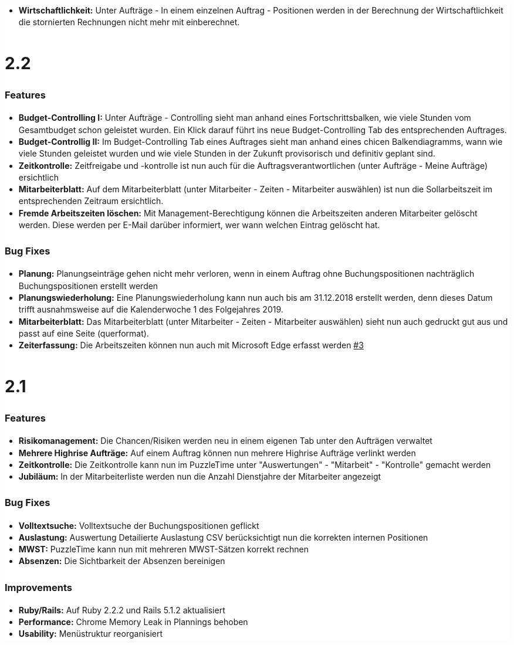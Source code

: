 * **Wirtschaftlichkeit:** Unter Aufträge - In einem einzelnen Auftrag - Positionen werden in der Berechnung der Wirtschaftlichkeit die stornierten Rechnungen nicht mehr mit einberechnet.

# 2.2

### Features

* **Budget-Controlling I:** Unter Aufträge - Controlling sieht man anhand eines Fortschrittsbalken, wie viele Stunden vom Gesamtbudget schon geleistet wurden. Ein Klick darauf führt ins neue Budget-Controlling Tab des entsprechenden Auftrages.
* **Budget-Controllig II:** Im Budget-Controlling Tab eines Auftrages sieht man anhand eines chicen Balkendiagramms, wann wie viele Stunden geleistet wurden und wie viele Stunden in der Zukunft provisorisch und definitiv geplant sind.
* **Zeitkontrolle:** Zeitfreigabe und -kontrolle ist nun auch für die Auftragsverantwortlichen (unter Aufträge - Meine Aufträge) ersichtlich
* **Mitarbeiterblatt:** Auf dem Mitarbeiterblatt (unter Mitarbeiter - Zeiten - Mitarbeiter auswählen) ist nun die Sollarbeitszeit im entsprechenden Zeitraum ersichtlich.
* **Fremde Arbeitszeiten löschen:** Mit Management-Berechtigung können die Arbeitszeiten anderen Mitarbeiter gelöscht werden. Diese werden per E-Mail darüber informiert, wer wann welchen Eintrag gelöscht hat.

### Bug Fixes

* **Planung:** Planungseinträge gehen nicht mehr verloren, wenn in einem Auftrag ohne Buchungspositionen nachträglich Buchungspositionen erstellt werden
* **Planungswiederholung:** Eine Planungswiederholung kann nun auch bis am 31.12.2018 erstellt werden, denn dieses Datum trifft ausnahmsweise auf die Kalenderwoche 1 des Folgejahres 2019.
* **Mitarbeiterblatt:** Das Mitarbeiterblatt (unter Mitarbeiter - Zeiten - Mitarbeiter auswählen) sieht nun auch gedruckt gut aus und passt auf eine Seite (querformat).
* **Zeiterfassung:** Die Arbeitszeiten können nun auch mit Microsoft Edge erfasst werden [\#3](https://github.com/puzzle/puzzletime/issues/3)

# 2.1

### Features

* **Risikomanagement:** Die Chancen/Risiken werden neu in einem eigenen Tab unter den Aufträgen verwaltet
* **Mehrere Highrise Aufträge:** Auf einem Auftrag können nun mehrere Highrise Aufträge verlinkt werden
* **Zeitkontrolle:** Die Zeitkontrolle kann nun im PuzzleTime unter "Auswertungen" - "Mitarbeit" - "Kontrolle" gemacht werden
* **Jubiläum:** In der Mitarbeiterliste werden nun die Anzahl Dienstjahre der Mitarbeiter angezeigt

### Bug Fixes

* **Volltextsuche:** Volltextsuche der Buchungspositionen geflickt
* **Auslastung:** Auswertung Detailierte Auslastung CSV berücksichtigt nun die korrekten internen Positionen
* **MWST:** PuzzleTime kann nun mit mehreren MWST-Sätzen korrekt rechnen
* **Absenzen:** Die Sichtbarkeit der Absenzen bereinigen

### Improvements

* **Ruby/Rails:** Auf Ruby 2.2.2 und Rails 5.1.2 aktualisiert
* **Performance:** Chrome Memory Leak in Plannings behoben
* **Usability:** Menüstruktur reorganisiert
